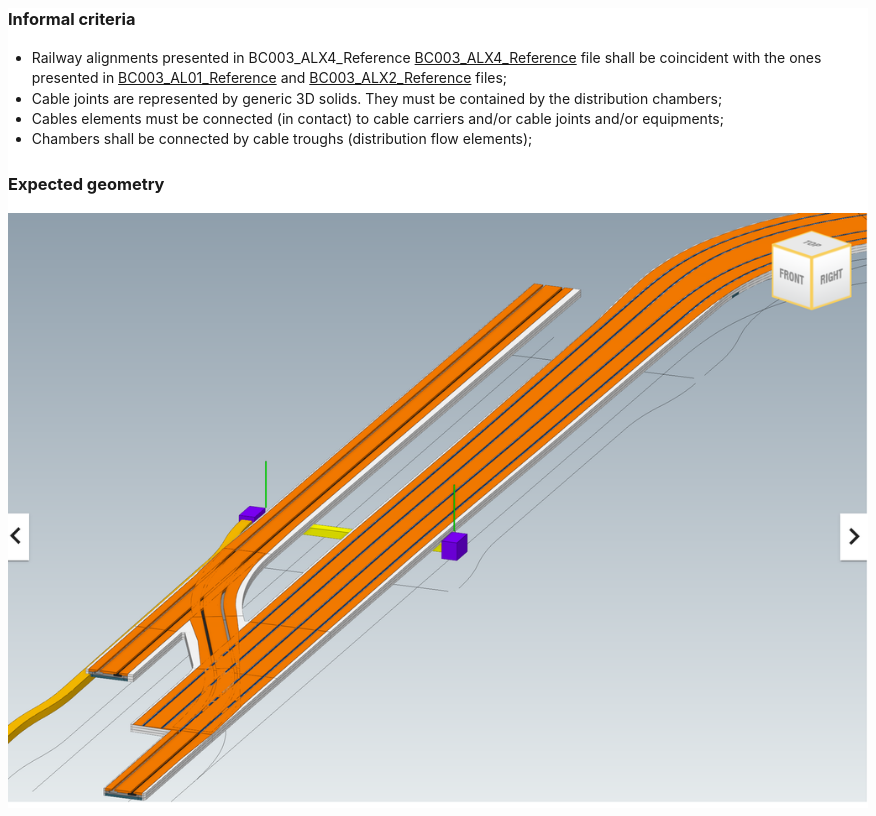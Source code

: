 
### Informal criteria

- Railway alignments presented in BC003_ALX4_Reference [BC003_ALX4_Reference](./Dataset/BC003_ALX4_Reference.ifc) file shall be coincident with the ones presented in  [BC003_AL01_Reference](https://github.com/bSI-RailwayRoom/IFC4.x-IF/blob/3ac4acd3e4e8aeca250a98d59297a125319743a4/tests/BC003_AL01/Dataset/BC003_AL01_Reference.ifc) and [BC003_ALX2_Reference](https://github.com/bSI-RailwayRoom/IFC4.x-IF/blob/2bef1a8aabeb98167ec1ba4589ad7fd0185a4204/tests/BC003_ALX2/Dataset/BC003_ALX2_Reference.ifc) files;
- Cable joints are represented by generic 3D solids. They must be contained by the distribution chambers;
- Cables elements must be connected (in contact) to cable carriers and/or cable joints and/or equipments;
- Chambers shall be connected by cable troughs (distribution flow elements);


### Expected geometry

![Alt text](Dataset/BC003_ALX4-Global_view.png "Expected Geometry - Global view with railway elements")

